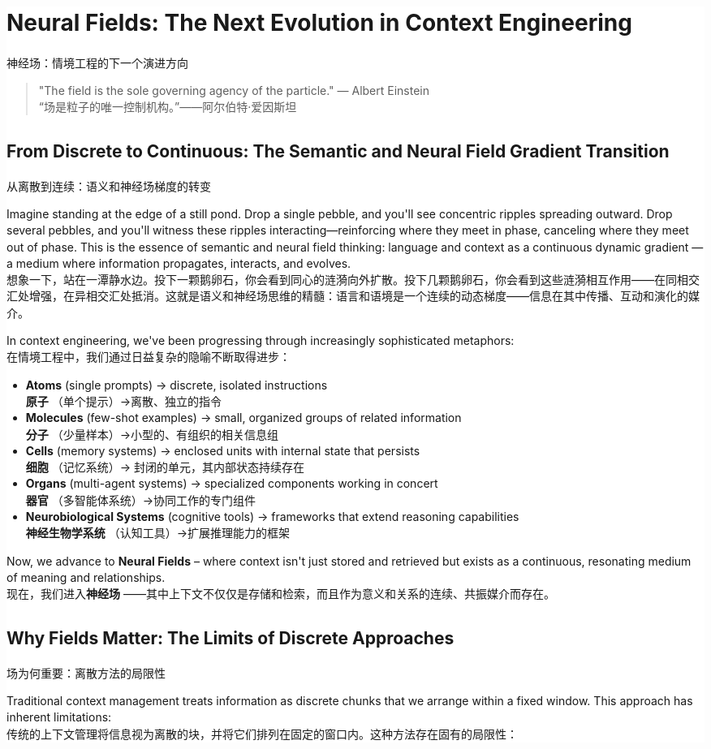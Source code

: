 # Neural Fields: The Next Evolution in Context Engineering  
神经场：情境工程的下一个演进方向

[](https://github.com/KashiwaByte/Context-Engineering-Chinese-Bilingual/blob/main/Chinese-Bilingual/00_foundations/08_neural_fields_foundations.md#neural-fields-the-next-evolution-in-context-engineering)

> "The field is the sole governing agency of the particle." — Albert Einstein  
> “场是粒子的唯一控制机构。”——阿尔伯特·爱因斯坦

## From Discrete to Continuous: The Semantic and Neural Field Gradient Transition  
从离散到连续：语义和神经场梯度的转变

[](https://github.com/KashiwaByte/Context-Engineering-Chinese-Bilingual/blob/main/Chinese-Bilingual/00_foundations/08_neural_fields_foundations.md#from-discrete-to-continuous-the-semantic-and-neural-field-gradient-transition)

Imagine standing at the edge of a still pond. Drop a single pebble, and you'll see concentric ripples spreading outward. Drop several pebbles, and you'll witness these ripples interacting—reinforcing where they meet in phase, canceling where they meet out of phase. This is the essence of semantic and neural field thinking: language and context as a continuous dynamic gradient — a medium where information propagates, interacts, and evolves.  
想象一下，站在一潭静水边。投下一颗鹅卵石，你会看到同心的涟漪向外扩散。投下几颗鹅卵石，你会看到这些涟漪相互作用——在同相交汇处增强，在异相交汇处抵消。这就是语义和神经场思维的精髓：语言和语境是一个连续的动态梯度——信息在其中传播、互动和演化的媒介。

In context engineering, we've been progressing through increasingly sophisticated metaphors:  
在情境工程中，我们通过日益复杂的隐喻不断取得进步：

- **Atoms** (single prompts) → discrete, isolated instructions  
    **原子** （单个提示）→离散、独立的指令
- **Molecules** (few-shot examples) → small, organized groups of related information  
    **分子** （少量样本）→小型的、有组织的相关信息组
- **Cells** (memory systems) → enclosed units with internal state that persists  
    **细胞** （记忆系统）→ 封闭的单元，其内部状态持续存在
- **Organs** (multi-agent systems) → specialized components working in concert  
    **器官** （多智能体系统）→协同工作的专门组件
- **Neurobiological Systems** (cognitive tools) → frameworks that extend reasoning capabilities  
    **神经生物学系统** （认知工具）→扩展推理能力的框架

Now, we advance to **Neural Fields** – where context isn't just stored and retrieved but exists as a continuous, resonating medium of meaning and relationships.  
现在，我们进入**神经场** ——其中上下文不仅仅是存储和检索，而且作为意义和关系的连续、共振媒介而存在。

## Why Fields Matter: The Limits of Discrete Approaches  
场为何重要：离散方法的局限性

[](https://github.com/KashiwaByte/Context-Engineering-Chinese-Bilingual/blob/main/Chinese-Bilingual/00_foundations/08_neural_fields_foundations.md#why-fields-matter-the-limits-of-discrete-approaches)

Traditional context management treats information as discrete chunks that we arrange within a fixed window. This approach has inherent limitations:  
传统的上下文管理将信息视为离散的块，并将它们排列在固定的窗口内。这种方法存在固有的局限性：
